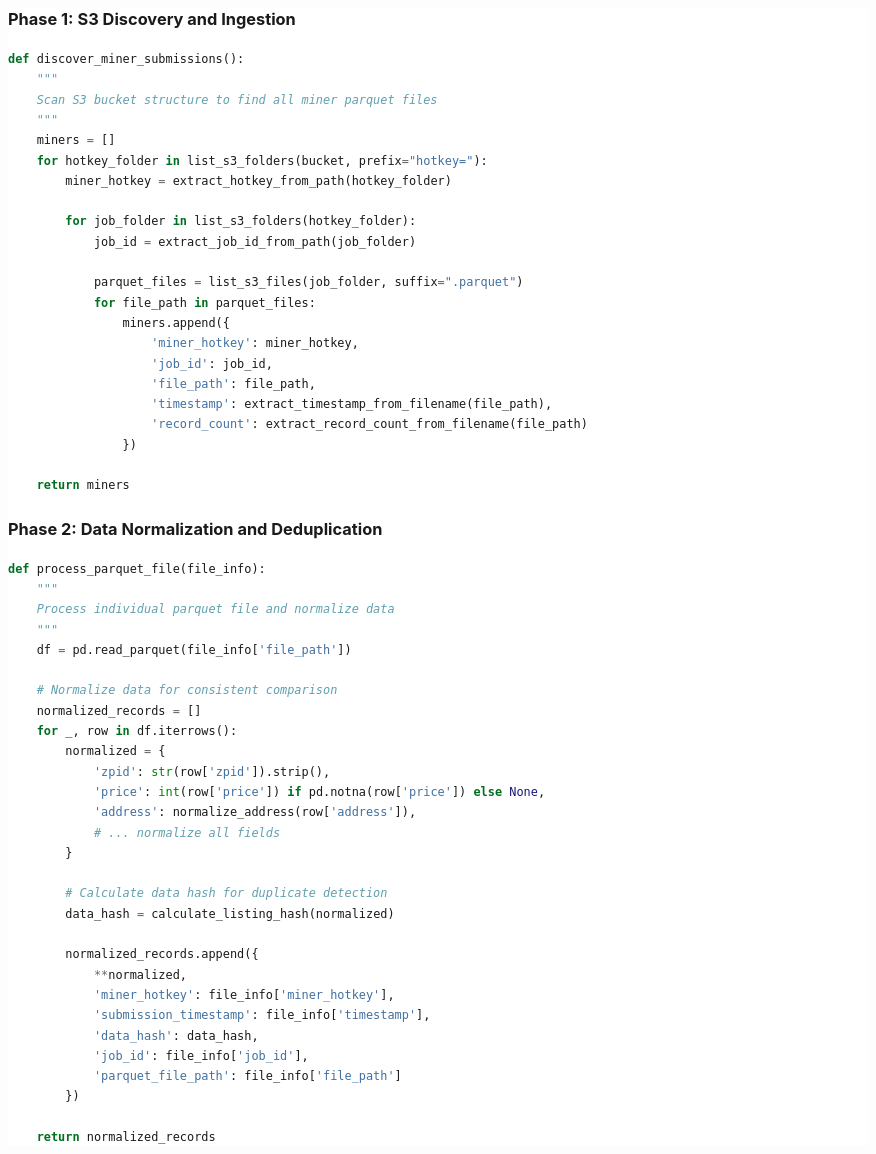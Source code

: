 ### Phase 1: S3 Discovery and Ingestion
```python
def discover_miner_submissions():
    """
    Scan S3 bucket structure to find all miner parquet files
    """
    miners = []
    for hotkey_folder in list_s3_folders(bucket, prefix="hotkey="):
        miner_hotkey = extract_hotkey_from_path(hotkey_folder)
        
        for job_folder in list_s3_folders(hotkey_folder):
            job_id = extract_job_id_from_path(job_folder)
            
            parquet_files = list_s3_files(job_folder, suffix=".parquet")
            for file_path in parquet_files:
                miners.append({
                    'miner_hotkey': miner_hotkey,
                    'job_id': job_id,
                    'file_path': file_path,
                    'timestamp': extract_timestamp_from_filename(file_path),
                    'record_count': extract_record_count_from_filename(file_path)
                })
    
    return miners
```

### Phase 2: Data Normalization and Deduplication
```python
def process_parquet_file(file_info):
    """
    Process individual parquet file and normalize data
    """
    df = pd.read_parquet(file_info['file_path'])
    
    # Normalize data for consistent comparison
    normalized_records = []
    for _, row in df.iterrows():
        normalized = {
            'zpid': str(row['zpid']).strip(),
            'price': int(row['price']) if pd.notna(row['price']) else None,
            'address': normalize_address(row['address']),
            # ... normalize all fields
        }
        
        # Calculate data hash for duplicate detection
        data_hash = calculate_listing_hash(normalized)
        
        normalized_records.append({
            **normalized,
            'miner_hotkey': file_info['miner_hotkey'],
            'submission_timestamp': file_info['timestamp'],
            'data_hash': data_hash,
            'job_id': file_info['job_id'],
            'parquet_file_path': file_info['file_path']
        })
    
    return normalized_records
```
